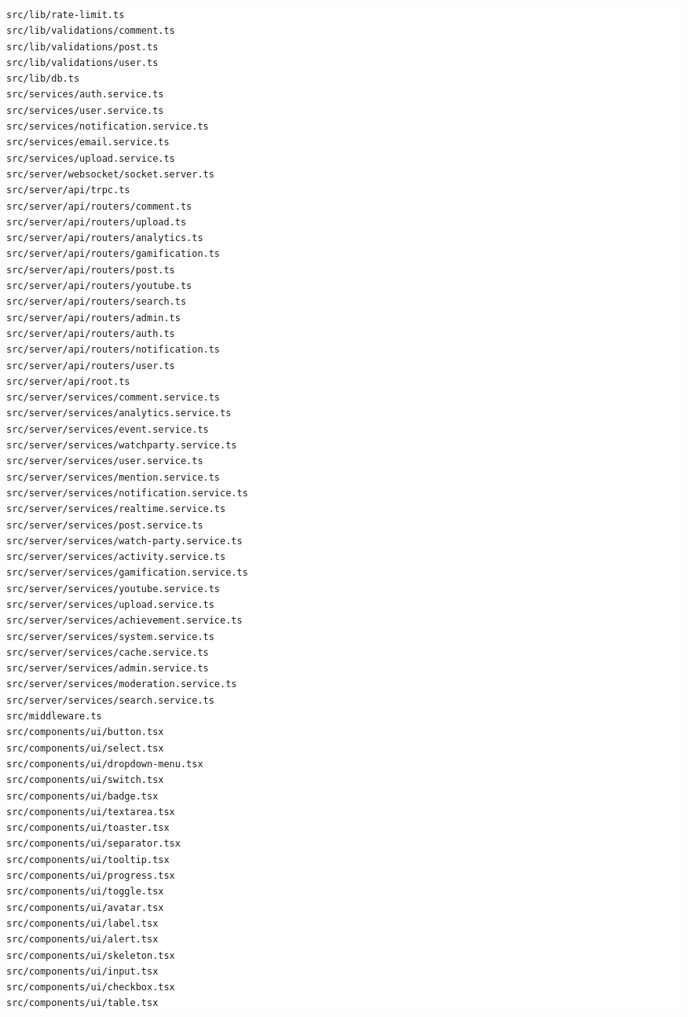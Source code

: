 ```bash
src/lib/rate-limit.ts
src/lib/validations/comment.ts
src/lib/validations/post.ts
src/lib/validations/user.ts
src/lib/db.ts
src/services/auth.service.ts
src/services/user.service.ts
src/services/notification.service.ts
src/services/email.service.ts
src/services/upload.service.ts
src/server/websocket/socket.server.ts
src/server/api/trpc.ts
src/server/api/routers/comment.ts
src/server/api/routers/upload.ts
src/server/api/routers/analytics.ts
src/server/api/routers/gamification.ts
src/server/api/routers/post.ts
src/server/api/routers/youtube.ts
src/server/api/routers/search.ts
src/server/api/routers/admin.ts
src/server/api/routers/auth.ts
src/server/api/routers/notification.ts
src/server/api/routers/user.ts
src/server/api/root.ts
src/server/services/comment.service.ts
src/server/services/analytics.service.ts
src/server/services/event.service.ts
src/server/services/watchparty.service.ts
src/server/services/user.service.ts
src/server/services/mention.service.ts
src/server/services/notification.service.ts
src/server/services/realtime.service.ts
src/server/services/post.service.ts
src/server/services/watch-party.service.ts
src/server/services/activity.service.ts
src/server/services/gamification.service.ts
src/server/services/youtube.service.ts
src/server/services/upload.service.ts
src/server/services/achievement.service.ts
src/server/services/system.service.ts
src/server/services/cache.service.ts
src/server/services/admin.service.ts
src/server/services/moderation.service.ts
src/server/services/search.service.ts
src/middleware.ts
src/components/ui/button.tsx
src/components/ui/select.tsx
src/components/ui/dropdown-menu.tsx
src/components/ui/switch.tsx
src/components/ui/badge.tsx
src/components/ui/textarea.tsx
src/components/ui/toaster.tsx
src/components/ui/separator.tsx
src/components/ui/tooltip.tsx
src/components/ui/progress.tsx
src/components/ui/toggle.tsx
src/components/ui/avatar.tsx
src/components/ui/label.tsx
src/components/ui/alert.tsx
src/components/ui/skeleton.tsx
src/components/ui/input.tsx
src/components/ui/checkbox.tsx
src/components/ui/table.tsx
```